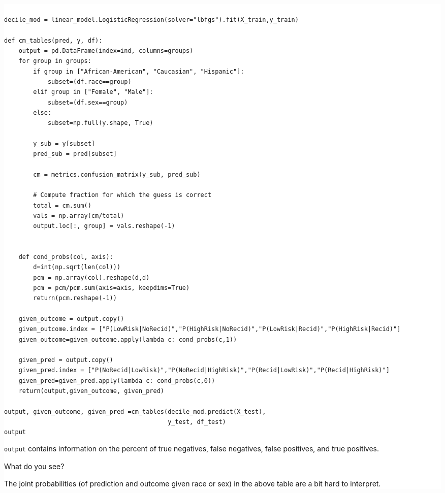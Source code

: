 ```{code-cell} python

decile_mod = linear_model.LogisticRegression(solver="lbfgs").fit(X_train,y_train)

def cm_tables(pred, y, df):
    output = pd.DataFrame(index=ind, columns=groups)
    for group in groups:
        if group in ["African-American", "Caucasian", "Hispanic"]:
            subset=(df.race==group)
        elif group in ["Female", "Male"]:
            subset=(df.sex==group)
        else:
            subset=np.full(y.shape, True)

        y_sub = y[subset]
        pred_sub = pred[subset]

        cm = metrics.confusion_matrix(y_sub, pred_sub)

        # Compute fraction for which the guess is correct
        total = cm.sum()
        vals = np.array(cm/total)
        output.loc[:, group] = vals.reshape(-1)


    def cond_probs(col, axis):
        d=int(np.sqrt(len(col)))
        pcm = np.array(col).reshape(d,d)
        pcm = pcm/pcm.sum(axis=axis, keepdims=True)
        return(pcm.reshape(-1))

    given_outcome = output.copy()
    given_outcome.index = ["P(LowRisk|NoRecid)","P(HighRisk|NoRecid)","P(LowRisk|Recid)","P(HighRisk|Recid)"]
    given_outcome=given_outcome.apply(lambda c: cond_probs(c,1))

    given_pred = output.copy()
    given_pred.index = ["P(NoRecid|LowRisk)","P(NoRecid|HighRisk)","P(Recid|LowRisk)","P(Recid|HighRisk)"]
    given_pred=given_pred.apply(lambda c: cond_probs(c,0))
    return(output,given_outcome, given_pred)

output, given_outcome, given_pred =cm_tables(decile_mod.predict(X_test),
                                             y_test, df_test)
output
```

`output` contains information on the percent of true negatives, false negatives, false positives,
and true positives.

What do you see?

The joint probabilities (of prediction and outcome given race or sex) in the
above table are a bit hard to interpret.
